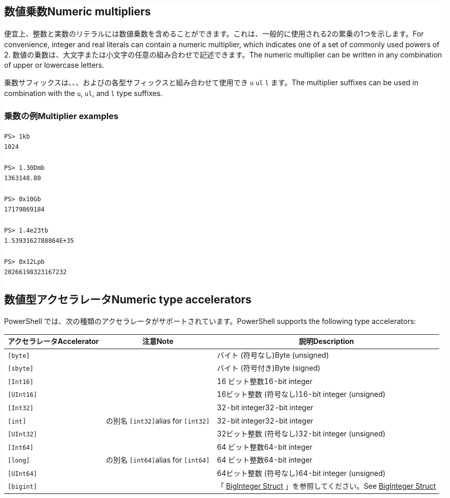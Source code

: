## <a name="numeric-multipliers"></a><span data-ttu-id="9f089-169">数値乗数</span><span class="sxs-lookup"><span data-stu-id="9f089-169">Numeric multipliers</span></span>

<span data-ttu-id="9f089-170">便宜上、整数と実数のリテラルには数値乗数を含めることができます。これは、一般的に使用される2の累乗の1つを示します。</span><span class="sxs-lookup"><span data-stu-id="9f089-170">For convenience, integer and real literals can contain a numeric multiplier, which indicates one of a set of commonly used powers of 2.</span></span> <span data-ttu-id="9f089-171">数値の乗数は、大文字または小文字の任意の組み合わせで記述できます。</span><span class="sxs-lookup"><span data-stu-id="9f089-171">The numeric multiplier can be written in any combination of upper or lowercase letters.</span></span>

<span data-ttu-id="9f089-172">乗数サフィックスは、、、およびの各型サフィックスと組み合わせて使用でき `u` `ul` `l` ます。</span><span class="sxs-lookup"><span data-stu-id="9f089-172">The multiplier suffixes can be used in combination with the `u`, `ul`, and `l` type suffixes.</span></span>

### <a name="multiplier-examples"></a><span data-ttu-id="9f089-173">乗数の例</span><span class="sxs-lookup"><span data-stu-id="9f089-173">Multiplier examples</span></span>

```
PS> 1kb
1024

PS> 1.30Dmb
1363148.80

PS> 0x10Gb
17179869184

PS> 1.4e23tb
1.5393162788864E+35

PS> 0x12Lpb
20266198323167232
```

## <a name="numeric-type-accelerators"></a><span data-ttu-id="9f089-174">数値型アクセラレータ</span><span class="sxs-lookup"><span data-stu-id="9f089-174">Numeric type accelerators</span></span>

<span data-ttu-id="9f089-175">PowerShell では、次の種類のアクセラレータがサポートされています。</span><span class="sxs-lookup"><span data-stu-id="9f089-175">PowerShell supports the following type accelerators:</span></span>

| <span data-ttu-id="9f089-176">アクセラレータ</span><span class="sxs-lookup"><span data-stu-id="9f089-176">Accelerator</span></span> |         <span data-ttu-id="9f089-177">注意</span><span class="sxs-lookup"><span data-stu-id="9f089-177">Note</span></span>         |           <span data-ttu-id="9f089-178">説明</span><span class="sxs-lookup"><span data-stu-id="9f089-178">Description</span></span>            |
| ----------- | -------------------- | -------------------------------- |
| `[byte]`    |                      | <span data-ttu-id="9f089-179">バイト (符号なし)</span><span class="sxs-lookup"><span data-stu-id="9f089-179">Byte (unsigned)</span></span>                  |
| `[sbyte]`   |                      | <span data-ttu-id="9f089-180">バイト (符号付き)</span><span class="sxs-lookup"><span data-stu-id="9f089-180">Byte (signed)</span></span>                    |
| `[Int16]`   |                      | <span data-ttu-id="9f089-181">16 ビット整数</span><span class="sxs-lookup"><span data-stu-id="9f089-181">16-bit integer</span></span>                   |
| `[UInt16]`  |                      | <span data-ttu-id="9f089-182">16ビット整数 (符号なし)</span><span class="sxs-lookup"><span data-stu-id="9f089-182">16-bit integer (unsigned)</span></span>        |
| `[Int32]`   |                      | <span data-ttu-id="9f089-183">32-bit integer</span><span class="sxs-lookup"><span data-stu-id="9f089-183">32-bit integer</span></span>                   |
| `[int]`     | <span data-ttu-id="9f089-184">の別名 `[int32]`</span><span class="sxs-lookup"><span data-stu-id="9f089-184">alias for `[int32]`</span></span>  | <span data-ttu-id="9f089-185">32-bit integer</span><span class="sxs-lookup"><span data-stu-id="9f089-185">32-bit integer</span></span>                   |
| `[UInt32]`  |                      | <span data-ttu-id="9f089-186">32ビット整数 (符号なし)</span><span class="sxs-lookup"><span data-stu-id="9f089-186">32-bit integer (unsigned)</span></span>        |
| `[Int64]`   |                      | <span data-ttu-id="9f089-187">64 ビット整数</span><span class="sxs-lookup"><span data-stu-id="9f089-187">64-bit integer</span></span>                   |
| `[long]`    | <span data-ttu-id="9f089-188">の別名 `[int64]`</span><span class="sxs-lookup"><span data-stu-id="9f089-188">alias for `[int64]`</span></span>  | <span data-ttu-id="9f089-189">64 ビット整数</span><span class="sxs-lookup"><span data-stu-id="9f089-189">64-bit integer</span></span>                   |
| `[UInt64]`  |                      | <span data-ttu-id="9f089-190">64ビット整数 (符号なし)</span><span class="sxs-lookup"><span data-stu-id="9f089-190">64-bit integer (unsigned)</span></span>        |
| `[bigint]`  |                      | <span data-ttu-id="9f089-191">「 [BigInteger Struct][bigint] 」を参照してください。</span><span class="sxs-lookup"><span data-stu-id="9f089-191">See [BigInteger Struct][bigint]</span></span>  |

[bigint]: /dotnet/api/system.numerics.biginteger